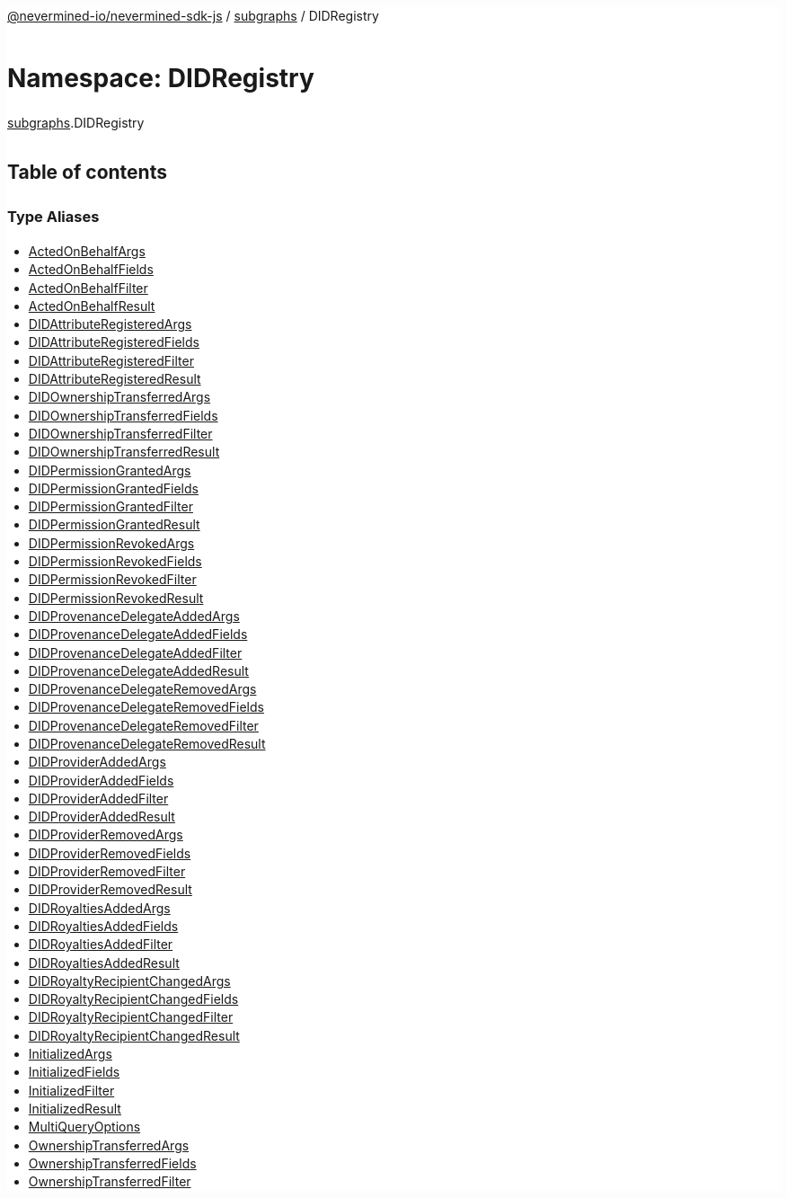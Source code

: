 [@nevermined-io/nevermined-sdk-js](../code-reference.md) / [subgraphs](subgraphs.md) / DIDRegistry

# Namespace: DIDRegistry

[subgraphs](subgraphs.md).DIDRegistry

## Table of contents

### Type Aliases

- [ActedOnBehalfArgs](subgraphs.DIDRegistry.md#actedonbehalfargs)
- [ActedOnBehalfFields](subgraphs.DIDRegistry.md#actedonbehalffields)
- [ActedOnBehalfFilter](subgraphs.DIDRegistry.md#actedonbehalffilter)
- [ActedOnBehalfResult](subgraphs.DIDRegistry.md#actedonbehalfresult)
- [DIDAttributeRegisteredArgs](subgraphs.DIDRegistry.md#didattributeregisteredargs)
- [DIDAttributeRegisteredFields](subgraphs.DIDRegistry.md#didattributeregisteredfields)
- [DIDAttributeRegisteredFilter](subgraphs.DIDRegistry.md#didattributeregisteredfilter)
- [DIDAttributeRegisteredResult](subgraphs.DIDRegistry.md#didattributeregisteredresult)
- [DIDOwnershipTransferredArgs](subgraphs.DIDRegistry.md#didownershiptransferredargs)
- [DIDOwnershipTransferredFields](subgraphs.DIDRegistry.md#didownershiptransferredfields)
- [DIDOwnershipTransferredFilter](subgraphs.DIDRegistry.md#didownershiptransferredfilter)
- [DIDOwnershipTransferredResult](subgraphs.DIDRegistry.md#didownershiptransferredresult)
- [DIDPermissionGrantedArgs](subgraphs.DIDRegistry.md#didpermissiongrantedargs)
- [DIDPermissionGrantedFields](subgraphs.DIDRegistry.md#didpermissiongrantedfields)
- [DIDPermissionGrantedFilter](subgraphs.DIDRegistry.md#didpermissiongrantedfilter)
- [DIDPermissionGrantedResult](subgraphs.DIDRegistry.md#didpermissiongrantedresult)
- [DIDPermissionRevokedArgs](subgraphs.DIDRegistry.md#didpermissionrevokedargs)
- [DIDPermissionRevokedFields](subgraphs.DIDRegistry.md#didpermissionrevokedfields)
- [DIDPermissionRevokedFilter](subgraphs.DIDRegistry.md#didpermissionrevokedfilter)
- [DIDPermissionRevokedResult](subgraphs.DIDRegistry.md#didpermissionrevokedresult)
- [DIDProvenanceDelegateAddedArgs](subgraphs.DIDRegistry.md#didprovenancedelegateaddedargs)
- [DIDProvenanceDelegateAddedFields](subgraphs.DIDRegistry.md#didprovenancedelegateaddedfields)
- [DIDProvenanceDelegateAddedFilter](subgraphs.DIDRegistry.md#didprovenancedelegateaddedfilter)
- [DIDProvenanceDelegateAddedResult](subgraphs.DIDRegistry.md#didprovenancedelegateaddedresult)
- [DIDProvenanceDelegateRemovedArgs](subgraphs.DIDRegistry.md#didprovenancedelegateremovedargs)
- [DIDProvenanceDelegateRemovedFields](subgraphs.DIDRegistry.md#didprovenancedelegateremovedfields)
- [DIDProvenanceDelegateRemovedFilter](subgraphs.DIDRegistry.md#didprovenancedelegateremovedfilter)
- [DIDProvenanceDelegateRemovedResult](subgraphs.DIDRegistry.md#didprovenancedelegateremovedresult)
- [DIDProviderAddedArgs](subgraphs.DIDRegistry.md#didprovideraddedargs)
- [DIDProviderAddedFields](subgraphs.DIDRegistry.md#didprovideraddedfields)
- [DIDProviderAddedFilter](subgraphs.DIDRegistry.md#didprovideraddedfilter)
- [DIDProviderAddedResult](subgraphs.DIDRegistry.md#didprovideraddedresult)
- [DIDProviderRemovedArgs](subgraphs.DIDRegistry.md#didproviderremovedargs)
- [DIDProviderRemovedFields](subgraphs.DIDRegistry.md#didproviderremovedfields)
- [DIDProviderRemovedFilter](subgraphs.DIDRegistry.md#didproviderremovedfilter)
- [DIDProviderRemovedResult](subgraphs.DIDRegistry.md#didproviderremovedresult)
- [DIDRoyaltiesAddedArgs](subgraphs.DIDRegistry.md#didroyaltiesaddedargs)
- [DIDRoyaltiesAddedFields](subgraphs.DIDRegistry.md#didroyaltiesaddedfields)
- [DIDRoyaltiesAddedFilter](subgraphs.DIDRegistry.md#didroyaltiesaddedfilter)
- [DIDRoyaltiesAddedResult](subgraphs.DIDRegistry.md#didroyaltiesaddedresult)
- [DIDRoyaltyRecipientChangedArgs](subgraphs.DIDRegistry.md#didroyaltyrecipientchangedargs)
- [DIDRoyaltyRecipientChangedFields](subgraphs.DIDRegistry.md#didroyaltyrecipientchangedfields)
- [DIDRoyaltyRecipientChangedFilter](subgraphs.DIDRegistry.md#didroyaltyrecipientchangedfilter)
- [DIDRoyaltyRecipientChangedResult](subgraphs.DIDRegistry.md#didroyaltyrecipientchangedresult)
- [InitializedArgs](subgraphs.DIDRegistry.md#initializedargs)
- [InitializedFields](subgraphs.DIDRegistry.md#initializedfields)
- [InitializedFilter](subgraphs.DIDRegistry.md#initializedfilter)
- [InitializedResult](subgraphs.DIDRegistry.md#initializedresult)
- [MultiQueryOptions](subgraphs.DIDRegistry.md#multiqueryoptions)
- [OwnershipTransferredArgs](subgraphs.DIDRegistry.md#ownershiptransferredargs)
- [OwnershipTransferredFields](subgraphs.DIDRegistry.md#ownershiptransferredfields)
- [OwnershipTransferredFilter](subgraphs.DIDRegistry.md#ownershiptransferredfilter)